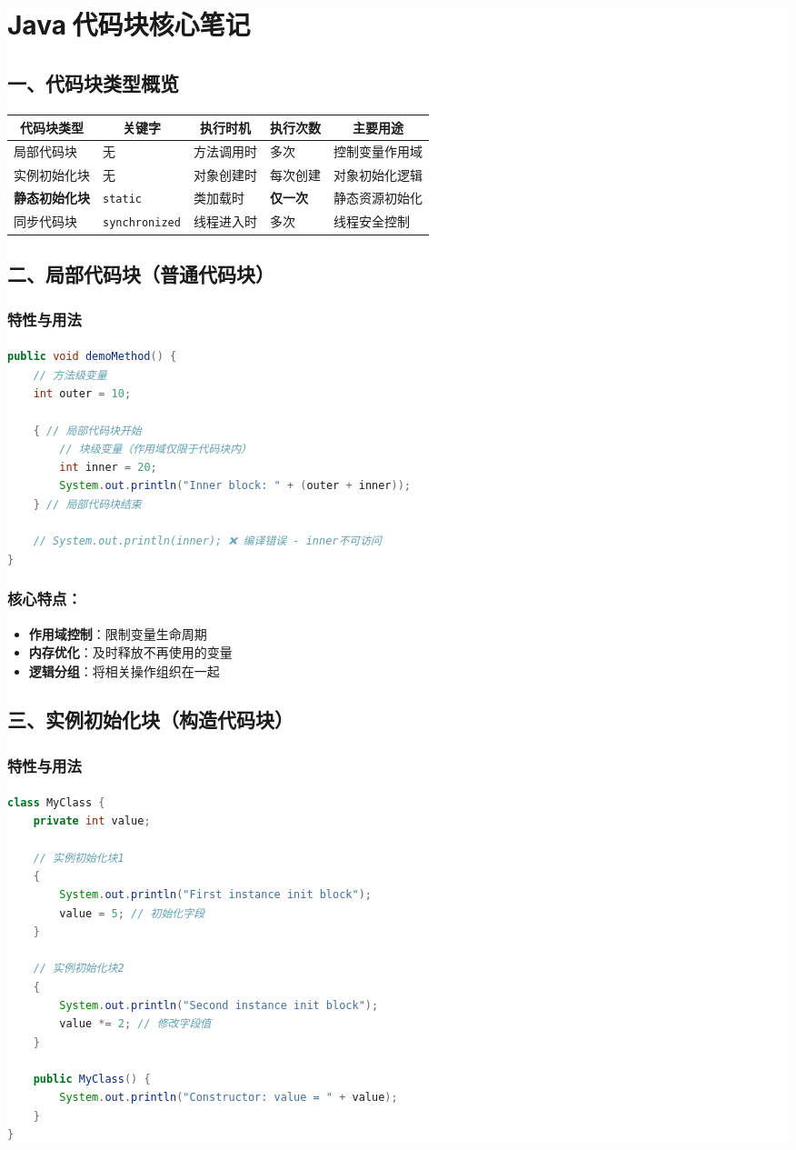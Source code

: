 # Java 代码块核心笔记

## 一、代码块类型概览

| 代码块类型         | 关键字       | 执行时机               | 执行次数 | 主要用途                     |
|--------------------|-------------|------------------------|----------|------------------------------|
| 局部代码块         | 无          | 方法调用时             | 多次     | 控制变量作用域               |
| 实例初始化块       | 无          | 对象创建时             | 每次创建 | 对象初始化逻辑               |
| **静态初始化块**   | `static`    | 类加载时               | **仅一次** | 静态资源初始化              |
| 同步代码块         | `synchronized` | 线程进入时           | 多次     | 线程安全控制                 |

## 二、局部代码块（普通代码块）

### 特性与用法
```java
public void demoMethod() {
    // 方法级变量
    int outer = 10;
    
    { // 局部代码块开始
        // 块级变量（作用域仅限于代码块内）
        int inner = 20;
        System.out.println("Inner block: " + (outer + inner));
    } // 局部代码块结束
    
    // System.out.println(inner); ❌ 编译错误 - inner不可访问
}
```

### 核心特点：
- **作用域控制**：限制变量生命周期
- **内存优化**：及时释放不再使用的变量
- **逻辑分组**：将相关操作组织在一起

## 三、实例初始化块（构造代码块）

### 特性与用法
```java
class MyClass {
    private int value;
    
    // 实例初始化块1
    {
        System.out.println("First instance init block");
        value = 5; // 初始化字段
    }
    
    // 实例初始化块2
    {
        System.out.println("Second instance init block");
        value *= 2; // 修改字段值
    }
    
    public MyClass() {
        System.out.println("Constructor: value = " + value);
    }
}

```